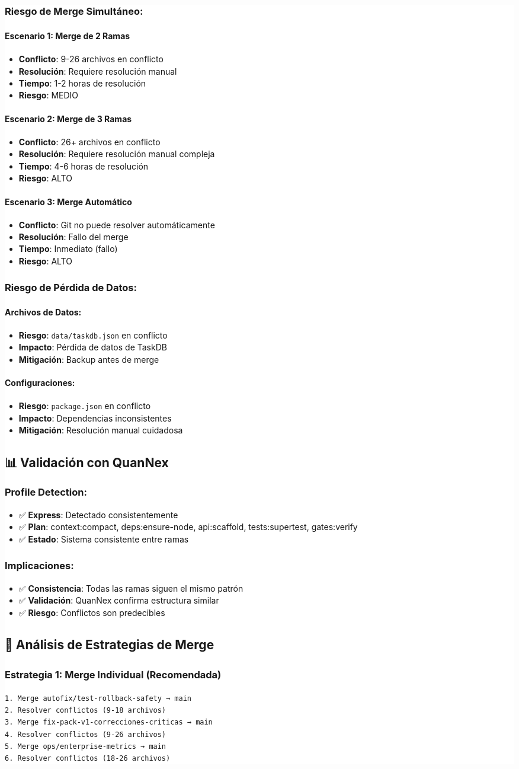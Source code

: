### **Riesgo de Merge Simultáneo:**

#### **Escenario 1: Merge de 2 Ramas**
- **Conflicto**: 9-26 archivos en conflicto
- **Resolución**: Requiere resolución manual
- **Tiempo**: 1-2 horas de resolución
- **Riesgo**: MEDIO

#### **Escenario 2: Merge de 3 Ramas**
- **Conflicto**: 26+ archivos en conflicto
- **Resolución**: Requiere resolución manual compleja
- **Tiempo**: 4-6 horas de resolución
- **Riesgo**: ALTO

#### **Escenario 3: Merge Automático**
- **Conflicto**: Git no puede resolver automáticamente
- **Resolución**: Fallo del merge
- **Tiempo**: Inmediato (fallo)
- **Riesgo**: ALTO

### **Riesgo de Pérdida de Datos:**

#### **Archivos de Datos:**
- **Riesgo**: `data/taskdb.json` en conflicto
- **Impacto**: Pérdida de datos de TaskDB
- **Mitigación**: Backup antes de merge

#### **Configuraciones:**
- **Riesgo**: `package.json` en conflicto
- **Impacto**: Dependencias inconsistentes
- **Mitigación**: Resolución manual cuidadosa

## 📊 Validación con QuanNex

### **Profile Detection:**
- ✅ **Express**: Detectado consistentemente
- ✅ **Plan**: context:compact, deps:ensure-node, api:scaffold, tests:supertest, gates:verify
- ✅ **Estado**: Sistema consistente entre ramas

### **Implicaciones:**
- ✅ **Consistencia**: Todas las ramas siguen el mismo patrón
- ✅ **Validación**: QuanNex confirma estructura similar
- ✅ **Riesgo**: Conflictos son predecibles

## 🎯 Análisis de Estrategias de Merge

### **Estrategia 1: Merge Individual (Recomendada)**
```
1. Merge autofix/test-rollback-safety → main
2. Resolver conflictos (9-18 archivos)
3. Merge fix-pack-v1-correcciones-criticas → main
4. Resolver conflictos (9-26 archivos)
5. Merge ops/enterprise-metrics → main
6. Resolver conflictos (18-26 archivos)
```
